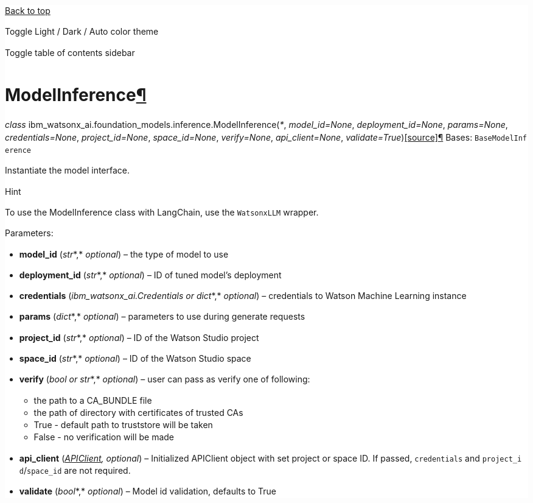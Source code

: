 [Back to top](#)



Toggle Light / Dark / Auto color theme






Toggle table of contents sidebar





ModelInference[¶](#modelinference "Link to this heading")
=========================================================




*class* ibm\_watsonx\_ai.foundation\_models.inference.ModelInference(*\**, *model\_id=None*, *deployment\_id=None*, *params=None*, *credentials=None*, *project\_id=None*, *space\_id=None*, *verify=None*, *api\_client=None*, *validate=True*)[[source]](_modules/ibm_watsonx_ai/foundation_models/inference/model_inference.html#ModelInference)[¶](#ibm_watsonx_ai.foundation_models.inference.ModelInference "Link to this definition")
Bases: `BaseModelInference`


Instantiate the model interface.



Hint


To use the ModelInference class with LangChain, use the `WatsonxLLM` wrapper.




Parameters:
* **model\_id** (*str**,* *optional*) – the type of model to use
* **deployment\_id** (*str**,* *optional*) – ID of tuned model’s deployment
* **credentials** (*ibm\_watsonx\_ai.Credentials* *or* *dict**,* *optional*) – credentials to Watson Machine Learning instance
* **params** (*dict**,* *optional*) – parameters to use during generate requests
* **project\_id** (*str**,* *optional*) – ID of the Watson Studio project
* **space\_id** (*str**,* *optional*) – ID of the Watson Studio space
* **verify** (*bool* *or* *str**,* *optional*) – user can pass as verify one of following:



	+ the path to a CA\_BUNDLE file
	+ the path of directory with certificates of trusted CAs
	+ True - default path to truststore will be taken
	+ False - no verification will be made
* **api\_client** ([*APIClient*](base.html#client.APIClient "client.APIClient")*,* *optional*) – Initialized APIClient object with set project or space ID. If passed, `credentials` and `project_id`/`space_id` are not required.
* **validate** (*bool**,* *optional*) – Model id validation, defaults to True



